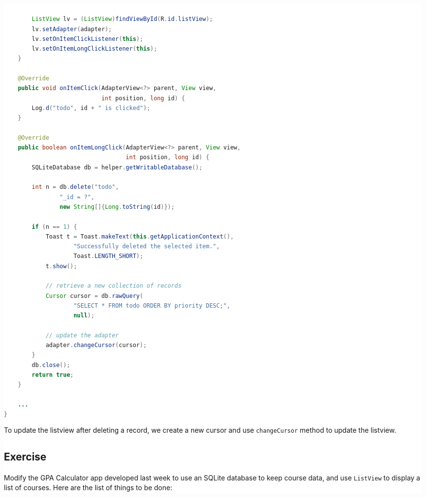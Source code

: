 ```java

        ListView lv = (ListView)findViewById(R.id.listView);
        lv.setAdapter(adapter);
        lv.setOnItemClickListener(this);
        lv.setOnItemLongClickListener(this);
    }

    @Override
    public void onItemClick(AdapterView<?> parent, View view,
                            int position, long id) {
        Log.d("todo", id + " is clicked");
    }

    @Override
    public boolean onItemLongClick(AdapterView<?> parent, View view,
                                   int position, long id) {
        SQLiteDatabase db = helper.getWritableDatabase();

        int n = db.delete("todo",
                "_id = ?",
                new String[]{Long.toString(id)});

        if (n == 1) {
            Toast t = Toast.makeText(this.getApplicationContext(),
                    "Successfully deleted the selected item.",
                    Toast.LENGTH_SHORT);
            t.show();

            // retrieve a new collection of records
            Cursor cursor = db.rawQuery(
                    "SELECT * FROM todo ORDER BY priority DESC;",
                    null);

            // update the adapter
            adapter.changeCursor(cursor);
        }
        db.close();
        return true;
    }

    ...
}
```

To update the listview after deleting a record, we create a new cursor and use `changeCursor` method to update the listview.

## Exercise

Modify the GPA Calculator app developed last week to use an SQLite database to keep course data, and use `ListView` to display a list of courses. Here are the list of things to be done:
